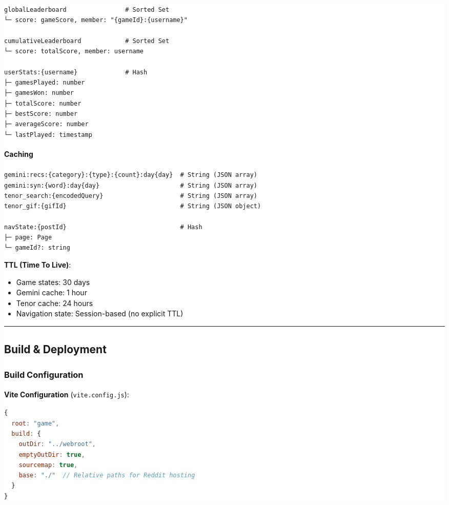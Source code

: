 ```
globalLeaderboard                # Sorted Set
└─ score: gameScore, member: "{gameId}:{username}"

cumulativeLeaderboard            # Sorted Set
└─ score: totalScore, member: username

userStats:{username}             # Hash
├─ gamesPlayed: number
├─ gamesWon: number
├─ totalScore: number
├─ bestScore: number
├─ averageScore: number
└─ lastPlayed: timestamp
```

#### Caching
```
gemini:recs:{category}:{type}:{count}:day{day}  # String (JSON array)
gemini:syn:{word}:day{day}                      # String (JSON array)
tenor_search:{encodedQuery}                     # String (JSON array)
tenor_gif:{gifId}                               # String (JSON object)

navState:{postId}                               # Hash
├─ page: Page
└─ gameId?: string
```

**TTL (Time To Live)**:
- Game states: 30 days
- Gemini cache: 1 hour
- Tenor cache: 24 hours
- Navigation state: Session-based (no explicit TTL)

---

## Build & Deployment

### Build Configuration

**Vite Configuration** (`vite.config.js`):
```javascript
{
  root: "game",
  build: {
    outDir: "../webroot",
    emptyOutDir: true,
    sourcemap: true,
    base: "./"  // Relative paths for Reddit hosting
  }
}
```
